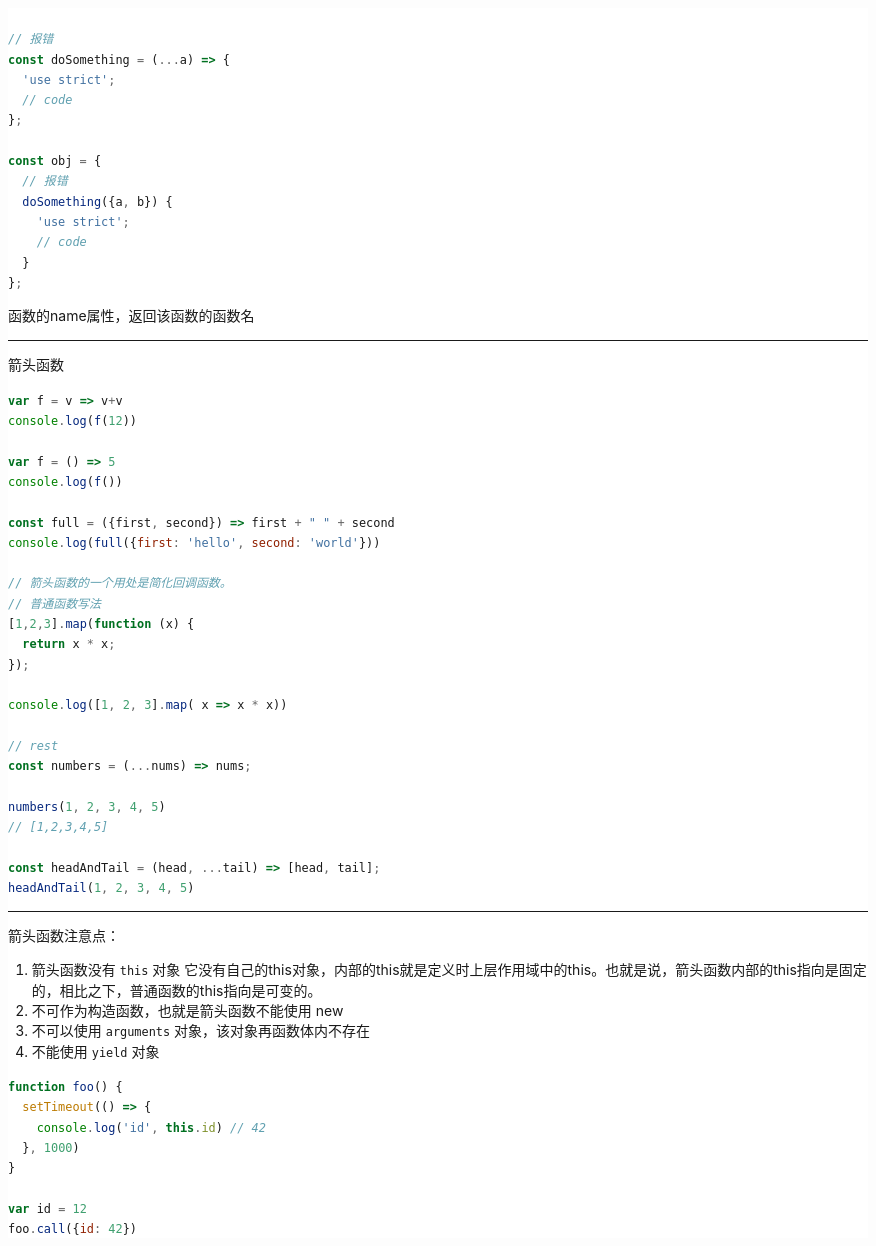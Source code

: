 ```javascript

// 报错
const doSomething = (...a) => {
  'use strict';
  // code
};

const obj = {
  // 报错
  doSomething({a, b}) {
    'use strict';
    // code
  }
};
```

函数的name属性，返回该函数的函数名

---
箭头函数
```javascript
var f = v => v+v
console.log(f(12))

var f = () => 5
console.log(f())

const full = ({first, second}) => first + " " + second
console.log(full({first: 'hello', second: 'world'}))

// 箭头函数的一个用处是简化回调函数。
// 普通函数写法
[1,2,3].map(function (x) {
  return x * x;
});

console.log([1, 2, 3].map( x => x * x))

// rest
const numbers = (...nums) => nums;

numbers(1, 2, 3, 4, 5)
// [1,2,3,4,5]

const headAndTail = (head, ...tail) => [head, tail];
headAndTail(1, 2, 3, 4, 5)
```

---

箭头函数注意点：
1. 箭头函数没有 `this` 对象
   它没有自己的this对象，内部的this就是定义时上层作用域中的this。也就是说，箭头函数内部的this指向是固定的，相比之下，普通函数的this指向是可变的。
2. 不可作为构造函数，也就是箭头函数不能使用 new
3. 不可以使用 `arguments` 对象，该对象再函数体内不存在
4. 不能使用 `yield` 对象
```javascript
function foo() {
  setTimeout(() => {
    console.log('id', this.id) // 42
  }, 1000)
}

var id = 12
foo.call({id: 42})
```
